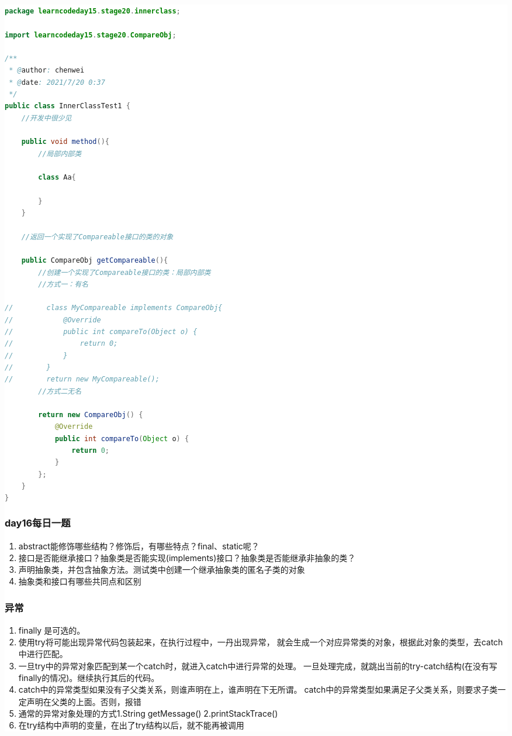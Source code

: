 ```java
package learncodeday15.stage20.innerclass;

import learncodeday15.stage20.CompareObj;

/**
 * @author: chenwei
 * @date: 2021/7/20 0:37
 */
public class InnerClassTest1 {
    //开发中很少见

    public void method(){
        //局部内部类

        class Aa{

        }
    }

    //返回一个实现了Compareable接口的类的对象

    public CompareObj getCompareable(){
        //创建一个实现了Compareable接口的类：局部内部类
        //方式一：有名

//        class MyCompareable implements CompareObj{
//            @Override
//            public int compareTo(Object o) {
//                return 0;
//            }
//        }
//        return new MyCompareable();
        //方式二无名

        return new CompareObj() {
            @Override
            public int compareTo(Object o) {
                return 0;
            }
        };
    }
}
```
### day16每日一题  
1. abstract能修饰哪些结构？修饰后，有哪些特点？final、static呢？  
2. 接口是否能继承接口？抽象类是否能实现(implements)接口？抽象类是否能继承非抽象的类？  
3. 声明抽象类，并包含抽象方法。测试类中创建一个继承抽象类的匿名子类的对象  
4. 抽象类和接口有哪些共同点和区别  

### 异常
1. finally 是可选的。  
2. 使用try将可能出现异常代码包装起来，在执行过程中，一丹出现异常，
   就会生成一个对应异常类的对象，根据此对象的类型，去catch中进行匹配。
3. 一旦try中的异常对象匹配到某一个catch时，就进入catch中进行异常的处理。
   一旦处理完成，就跳出当前的try-catch结构(在没有写finally的情况)。继续执行其后的代码。  
4. catch中的异常类型如果没有子父类关系，则谁声明在上，谁声明在下无所谓。
   catch中的异常类型如果满足子父类关系，则要求子类一定声明在父类的上面。否则，报错  
5. 通常的异常对象处理的方式1.String getMessage() 2.printStackTrace()  
6. 在try结构中声明的变量，在出了try结构以后，就不能再被调用  
